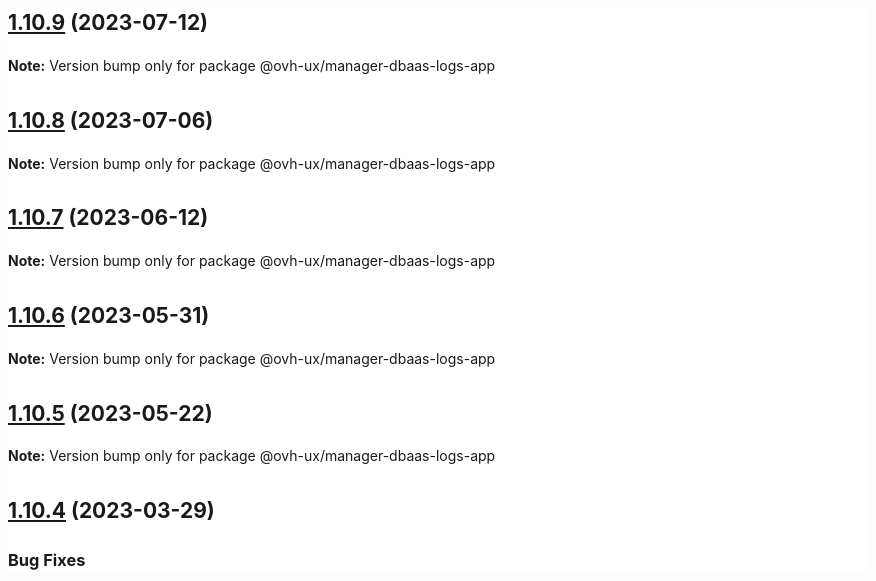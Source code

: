 



## [1.10.9](https://github.com/ovh/manager/compare/@ovh-ux/manager-dbaas-logs-app@1.10.8...@ovh-ux/manager-dbaas-logs-app@1.10.9) (2023-07-12)

**Note:** Version bump only for package @ovh-ux/manager-dbaas-logs-app





## [1.10.8](https://github.com/ovh/manager/compare/@ovh-ux/manager-dbaas-logs-app@1.10.7...@ovh-ux/manager-dbaas-logs-app@1.10.8) (2023-07-06)

**Note:** Version bump only for package @ovh-ux/manager-dbaas-logs-app





## [1.10.7](https://github.com/ovh/manager/compare/@ovh-ux/manager-dbaas-logs-app@1.10.6...@ovh-ux/manager-dbaas-logs-app@1.10.7) (2023-06-12)

**Note:** Version bump only for package @ovh-ux/manager-dbaas-logs-app





## [1.10.6](https://github.com/ovh/manager/compare/@ovh-ux/manager-dbaas-logs-app@1.10.5...@ovh-ux/manager-dbaas-logs-app@1.10.6) (2023-05-31)

**Note:** Version bump only for package @ovh-ux/manager-dbaas-logs-app





## [1.10.5](https://github.com/ovh/manager/compare/@ovh-ux/manager-dbaas-logs-app@1.10.4...@ovh-ux/manager-dbaas-logs-app@1.10.5) (2023-05-22)

**Note:** Version bump only for package @ovh-ux/manager-dbaas-logs-app





## [1.10.4](https://github.com/ovh/manager/compare/@ovh-ux/manager-dbaas-logs-app@1.10.3...@ovh-ux/manager-dbaas-logs-app@1.10.4) (2023-03-29)


### Bug Fixes
